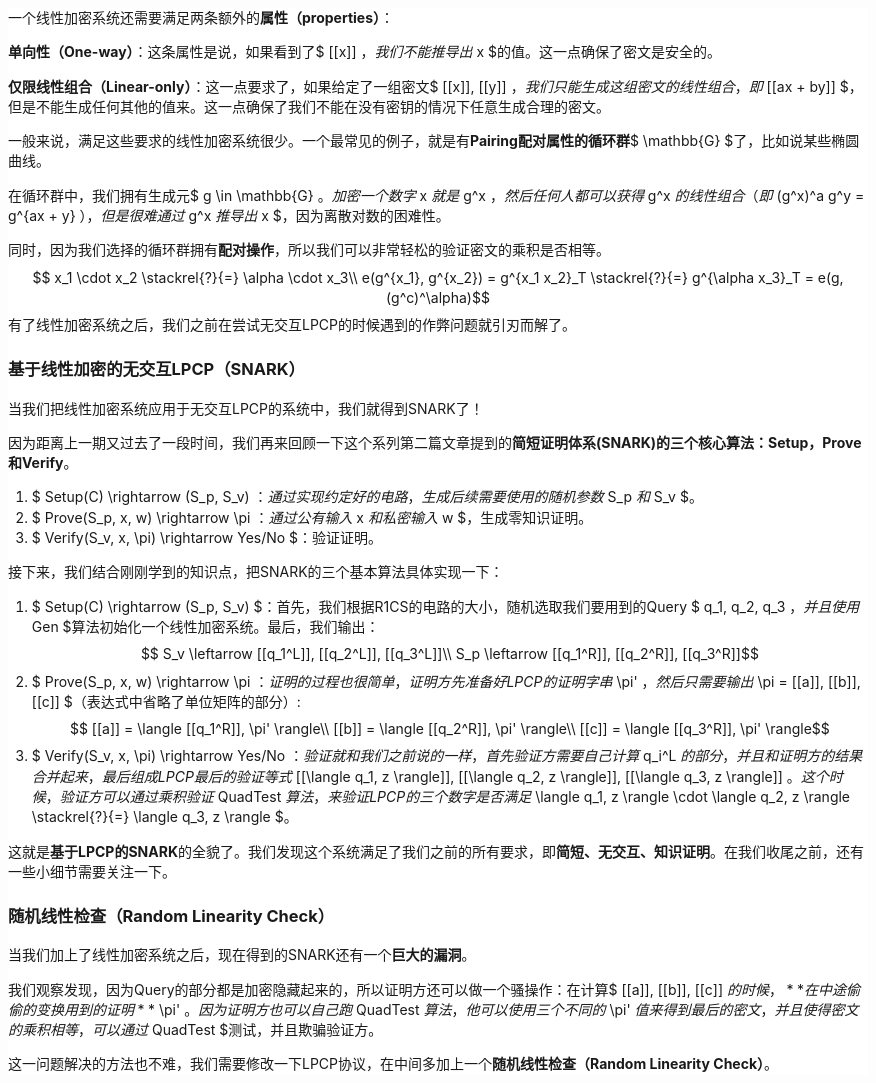 一个线性加密系统还需要满足两条额外的**属性（properties）**：

**单向性（One-way）**：这条属性是说，如果看到了$ [[x]] $，我们不能推导出$ x $的值。这一点确保了密文是安全的。

**仅限线性组合（Linear-only）**：这一点要求了，如果给定了一组密文$ [[x]], [[y]] $，我们只能生成这组密文的线性组合，即$ [[ax + by]] $，但是不能生成任何其他的值来。这一点确保了我们不能在没有密钥的情况下任意生成合理的密文。

一般来说，满足这些要求的线性加密系统很少。一个最常见的例子，就是有**Pairing配对属性的循环群**$ \mathbb{G} $了，比如说某些椭圆曲线。

在循环群中，我们拥有生成元$ g \in \mathbb{G} $。加密一个数字$ x $就是$ g^x $，然后任何人都可以获得$ g^x $的线性组合（即$ (g^x)^a g^y = g^{ax + y} $），但是很难通过$ g^x $推导出$ x $，因为离散对数的困难性。

同时，因为我们选择的循环群拥有**配对操作**，所以我们可以非常轻松的验证密文的乘积是否相等。
$$
x_1 \cdot x_2 \stackrel{?}{=} \alpha \cdot x_3\\
e(g^{x_1}, g^{x_2}) = g^{x_1 x_2}_T \stackrel{?}{=} g^{\alpha x_3}_T = e(g, (g^c)^\alpha)$$
有了线性加密系统之后，我们之前在尝试无交互LPCP的时候遇到的作弊问题就引刃而解了。

### 基于线性加密的无交互LPCP（SNARK）

当我们把线性加密系统应用于无交互LPCP的系统中，我们就得到SNARK了！

因为距离上一期又过去了一段时间，我们再来回顾一下这个系列第二篇文章提到的**简短证明体系(SNARK)的三个核心算法：Setup，Prove和Verify**。

1. $ Setup(C) \rightarrow (S_p, S_v) $：通过实现约定好的电路，生成后续需要使用的随机参数$ S_p $和$ S_v $。
2. $ Prove(S_p, x, w) \rightarrow \pi $：通过公有输入$ x $和私密输入$ w $，生成零知识证明。
3. $ Verify(S_v, x, \pi) \rightarrow Yes/No $：验证证明。

接下来，我们结合刚刚学到的知识点，把SNARK的三个基本算法具体实现一下：

1. $ Setup(C) \rightarrow (S_p, S_v) $：首先，我们根据R1CS的电路的大小，随机选取我们要用到的Query $ q_1, q_2, q_3 $，并且使用$ Gen $算法初始化一个线性加密系统。最后，我们输出：
$$
S_v \leftarrow [[q_1^L]], [[q_2^L]], [[q_3^L]]\\
S_p \leftarrow [[q_1^R]], [[q_2^R]], [[q_3^R]]$$
2. $ Prove(S_p, x, w) \rightarrow \pi $：证明的过程也很简单，证明方先准备好LPCP的证明字串$ \pi' $，然后只需要输出$ \pi = [[a]], [[b]], [[c]] $（表达式中省略了单位矩阵的部分）:
$$
[[a]] = \langle [[q_1^R]], \pi' \rangle\\
[[b]] = \langle [[q_2^R]], \pi' \rangle\\
[[c]] = \langle [[q_3^R]], \pi' \rangle$$
3. $ Verify(S_v, x, \pi) \rightarrow Yes/No $：验证就和我们之前说的一样，首先验证方需要自己计算$ q_i^L $的部分，并且和证明方的结果合并起来，最后组成LPCP最后的验证等式$ [[\langle q_1, z \rangle]], [[\langle q_2, z \rangle]], [[\langle q_3, z \rangle]] $。这个时候，验证方可以通过乘积验证$ QuadTest $算法，来验证LPCP的三个数字是否满足$ \langle q_1, z \rangle \cdot \langle q_2, z \rangle \stackrel{?}{=} \langle q_3, z \rangle $。

这就是**基于LPCP的SNARK**的全貌了。我们发现这个系统满足了我们之前的所有要求，即**简短、无交互、知识证明**。在我们收尾之前，还有一些小细节需要关注一下。

### 随机线性检查（Random Linearity Check）

当我们加上了线性加密系统之后，现在得到的SNARK还有一个**巨大的漏洞**。

我们观察发现，因为Query的部分都是加密隐藏起来的，所以证明方还可以做一个骚操作：在计算$ [[a]], [[b]], [[c]] $的时候，**在中途偷偷的变换用到的证明**$ \pi' $。因为证明方也可以自己跑$ QuadTest $算法，他可以使用三个不同的$ \pi' $值来得到最后的密文，并且使得密文的乘积相等，可以通过$ QuadTest $测试，并且欺骗验证方。

这一问题解决的方法也不难，我们需要修改一下LPCP协议，在中间多加上一个**随机线性检查（Random Linearity Check）**。
